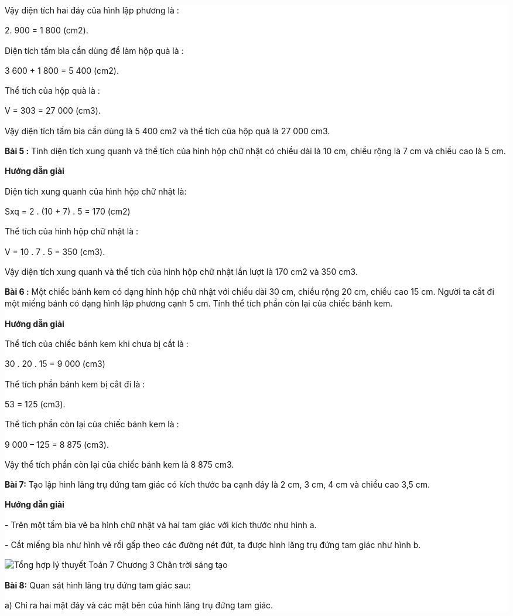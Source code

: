 Vậy diện tích hai đáy của hình lập phương là :

2\. 900 = 1 800 (cm2).

Diện tích tấm bìa cần dùng để làm hộp quà là : 

3 600 + 1 800 = 5 400 (cm2).

Thể tích của hộp quà là : 

V = 303 = 27 000 (cm3).

Vậy diện tích tấm bìa cần dùng là 5 400 cm2 và thể tích của hộp quà là 27 000 cm3.

**Bài 5 :** Tính diện tích xung quanh và thể tích của hình hộp chữ nhật có chiều dài là 10 cm, chiều rộng là 7 cm và chiều cao là 5 cm.

**Hướng dẫn giải**

Diện tích xung quanh của hình hộp chữ nhật là: 

Sxq = 2 . (10 + 7) . 5 = 170 (cm2)

Thể tích của hình hộp chữ nhật là : 

V = 10 . 7 . 5 = 350 (cm3).

Vậy diện tích xung quanh và thể tích của hình hộp chữ nhật lần lượt là 170 cm2 và 350 cm3.

**Bài 6 :** Một chiếc bánh kem có dạng hình hộp chữ nhật với chiều dài 30 cm, chiều rộng 20 cm, chiều cao 15 cm. Người ta cắt đi một miếng bánh có dạng hình lập phương cạnh 5 cm. Tính thể tích phần còn lại của chiếc bánh kem.

**Hướng dẫn giải**

Thể tích của chiếc bánh kem khi chưa bị cắt là : 

30 . 20 . 15 = 9 000 (cm3)

Thể tích phần bánh kem bị cắt đi là : 

53 = 125 (cm3).

Thể tích phần còn lại của chiếc bánh kem là : 

9 000 – 125 = 8 875 (cm3).

Vậy thể tích phần còn lại của chiếc bánh kem là 8 875 cm3.

**Bài 7:** Tạo lập hình lăng trụ đứng tam giác có kích thước ba cạnh đáy là 2 cm, 3 cm, 4 cm và chiều cao 3,5 cm. 

**Hướng dẫn giải**

\- Trên một tấm bìa vẽ ba hình chữ nhật và hai tam giác với kích thước như hình a.

\- Cắt miếng bìa như hình vẽ rồi gấp theo các đường nét đứt, ta được hình lăng trụ đứng tam giác như hình b.

![Tổng hợp lý thuyết Toán 7 Chương 3 Chân trời sáng tạo](https://vietjack.com/toan-7-ct/images/ly-thuyet-bai-3-hinh-lang-tru-dung-tam-giac-hinh-lang-tru-dung-3.PNG)

**Bài 8:** Quan sát hình lăng trụ đứng tam giác sau:

a) Chỉ ra hai mặt đáy và các mặt bên của hình lăng trụ đứng tam giác.
